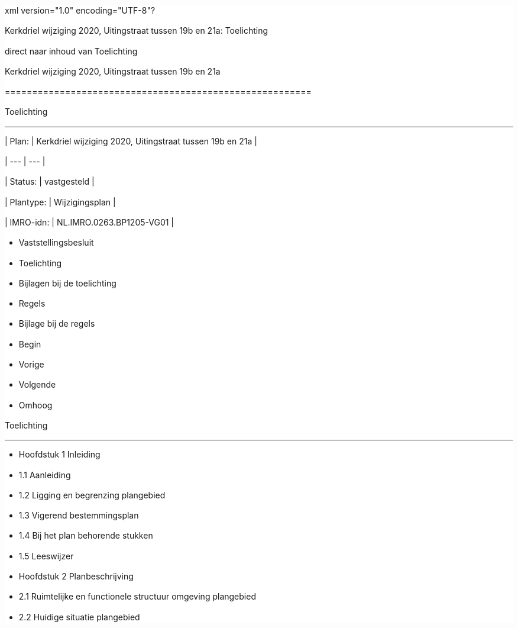 xml version\="1\.0" encoding\="UTF\-8"?

Kerkdriel wijziging 2020, Uitingstraat tussen 19b en 21a: Toelichting

direct naar inhoud van Toelichting

Kerkdriel wijziging 2020, Uitingstraat tussen 19b en 21a

========================================================

Toelichting

-----------

| Plan: | Kerkdriel wijziging 2020, Uitingstraat tussen 19b en 21a |

| --- | --- |

| Status: | vastgesteld |

| Plantype: | Wijzigingsplan |

| IMRO\-idn: | NL.IMRO.0263\.BP1205\-VG01 |

* Vaststellingsbesluit

* Toelichting

* Bijlagen bij de toelichting

* Regels

* Bijlage bij de regels

* Begin

* Vorige

* Volgende

* Omhoog

Toelichting

-----------

* Hoofdstuk 1 Inleiding

+ 1\.1 Aanleiding

+ 1\.2 Ligging en begrenzing plangebied

+ 1\.3 Vigerend bestemmingsplan

+ 1\.4 Bij het plan behorende stukken

+ 1\.5 Leeswijzer

* Hoofdstuk 2 Planbeschrijving

+ 2\.1 Ruimtelijke en functionele structuur omgeving plangebied

+ 2\.2 Huidige situatie plangebied
